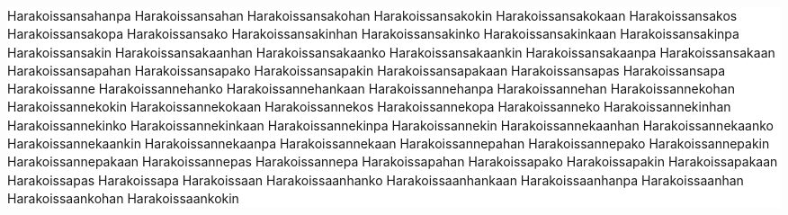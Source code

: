 Harakoissansahanpa
Harakoissansahan
Harakoissansakohan
Harakoissansakokin
Harakoissansakokaan
Harakoissansakos
Harakoissansakopa
Harakoissansako
Harakoissansakinhan
Harakoissansakinko
Harakoissansakinkaan
Harakoissansakinpa
Harakoissansakin
Harakoissansakaanhan
Harakoissansakaanko
Harakoissansakaankin
Harakoissansakaanpa
Harakoissansakaan
Harakoissansapahan
Harakoissansapako
Harakoissansapakin
Harakoissansapakaan
Harakoissansapas
Harakoissansapa
Harakoissanne
Harakoissannehanko
Harakoissannehankaan
Harakoissannehanpa
Harakoissannehan
Harakoissannekohan
Harakoissannekokin
Harakoissannekokaan
Harakoissannekos
Harakoissannekopa
Harakoissanneko
Harakoissannekinhan
Harakoissannekinko
Harakoissannekinkaan
Harakoissannekinpa
Harakoissannekin
Harakoissannekaanhan
Harakoissannekaanko
Harakoissannekaankin
Harakoissannekaanpa
Harakoissannekaan
Harakoissannepahan
Harakoissannepako
Harakoissannepakin
Harakoissannepakaan
Harakoissannepas
Harakoissannepa
Harakoissapahan
Harakoissapako
Harakoissapakin
Harakoissapakaan
Harakoissapas
Harakoissapa
Harakoissaan
Harakoissaanhanko
Harakoissaanhankaan
Harakoissaanhanpa
Harakoissaanhan
Harakoissaankohan
Harakoissaankokin